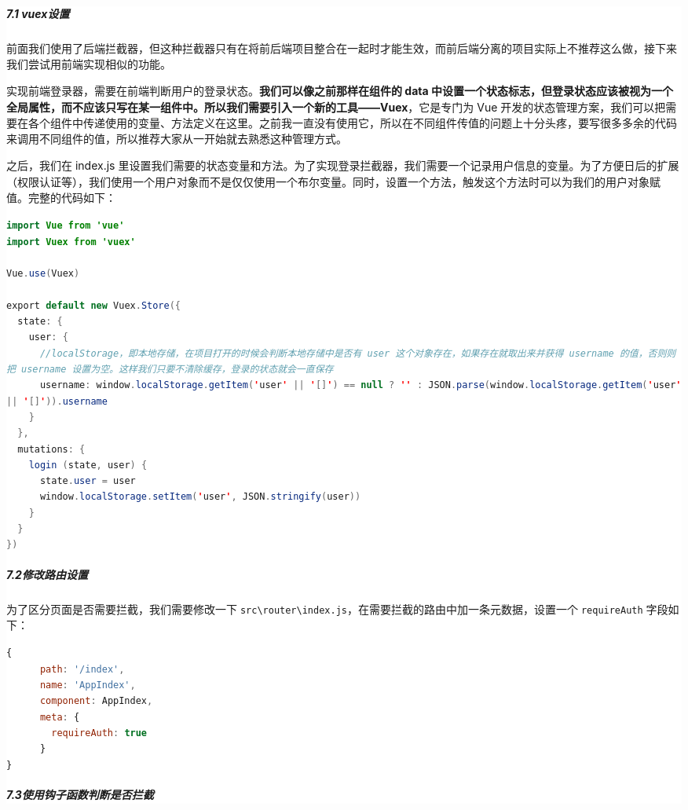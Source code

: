 ##### 7.1 vuex设置

前面我们使用了后端拦截器，但这种拦截器只有在将前后端项目整合在一起时才能生效，而前后端分离的项目实际上不推荐这么做，接下来我们尝试用前端实现相似的功能。

实现前端登录器，需要在前端判断用户的登录状态。**我们可以像之前那样在组件的 data 中设置一个状态标志，但登录状态应该被视为一个全局属性，而不应该只写在某一组件中。所以我们需要引入一个新的工具——Vuex**，它是专门为 Vue 开发的状态管理方案，我们可以把需要在各个组件中传递使用的变量、方法定义在这里。之前我一直没有使用它，所以在不同组件传值的问题上十分头疼，要写很多多余的代码来调用不同组件的值，所以推荐大家从一开始就去熟悉这种管理方式。

之后，我们在 index.js  里设置我们需要的状态变量和方法。为了实现登录拦截器，我们需要一个记录用户信息的变量。为了方便日后的扩展（权限认证等），我们使用一个用户对象而不是仅仅使用一个布尔变量。同时，设置一个方法，触发这个方法时可以为我们的用户对象赋值。完整的代码如下： 

```java
import Vue from 'vue'
import Vuex from 'vuex'

Vue.use(Vuex)

export default new Vuex.Store({
  state: {
    user: {
      //localStorage，即本地存储，在项目打开的时候会判断本地存储中是否有 user 这个对象存在，如果存在就取出来并获得 username 的值，否则则把 username 设置为空。这样我们只要不清除缓存，登录的状态就会一直保存
      username: window.localStorage.getItem('user' || '[]') == null ? '' : JSON.parse(window.localStorage.getItem('user' || '[]')).username
    }
  },
  mutations: {
    login (state, user) {
      state.user = user
      window.localStorage.setItem('user', JSON.stringify(user))
    }
  }
})

```



##### 7.2修改路由设置

为了区分页面是否需要拦截，我们需要修改一下 `src\router\index.js`，在需要拦截的路由中加一条元数据，设置一个 `requireAuth` 字段如下：

```javascript
{
      path: '/index',
      name: 'AppIndex',
      component: AppIndex,
      meta: {
        requireAuth: true
      }
}
```



##### 7.3使用钩子函数判断是否拦截
